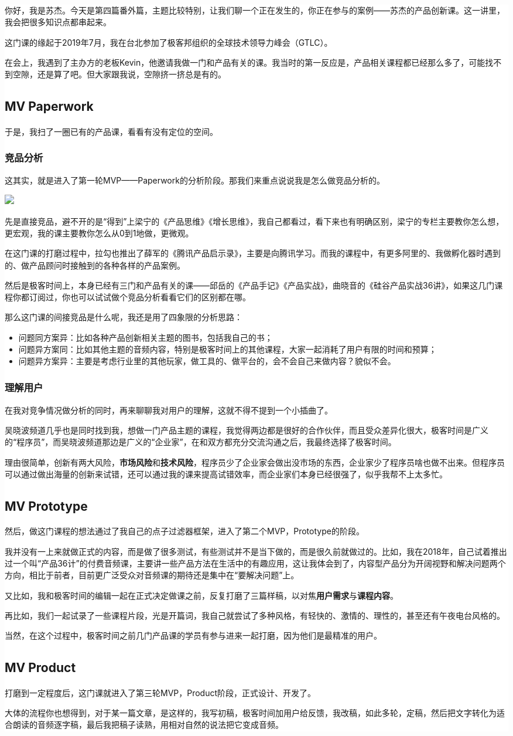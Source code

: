 你好，我是苏杰。今天是第四篇番外篇，主题比较特别，让我们聊一个正在发生的，你正在参与的案例——苏杰的产品创新课。这一讲里，我会把很多知识点都串起来。

这门课的缘起于2019年7月，我在台北参加了极客邦组织的全球技术领导力峰会（GTLC）。

在会上，我遇到了主办方的老板Kevin，他邀请我做一门和产品有关的课。我当时的第一反应是，产品相关课程都已经那么多了，可能找不到空隙，还是算了吧。但大家跟我说，空隙挤一挤总是有的。

## MV Paperwork

于是，我扫了一圈已有的产品课，看看有没有定位的空间。

### 竞品分析

这其实，就是进入了第一轮MVP——Paperwork的分析阶段。那我们来重点说说我是怎么做竞品分析的。

![](https://static001.geekbang.org/resource/image/4d/36/4d62d46f76efe2c648e5dd61cfce8a36.png?wh=1920%2A1058)

先是直接竞品，避不开的是“得到”上梁宁的《产品思维》《增长思维》，我自己都看过，看下来也有明确区别，梁宁的专栏主要教你怎么想，更宏观，我的课主要教你怎么从0到1地做，更微观。

在这门课的打磨过程中，拉勾也推出了薛军的《腾讯产品启示录》，主要是向腾讯学习。而我的课程中，有更多阿里的、我做孵化器时遇到的、做产品顾问时接触到的各种各样的产品案例。

然后是极客时间上，本身已经有三门和产品有关的课——邱岳的《产品手记》《产品实战》，曲晓音的《硅谷产品实战36讲》，如果这几门课程你都订阅过，你也可以试试做个竞品分析看看它们的区别都在哪。

那么这门课的间接竞品是什么呢，我还是用了四象限的分析思路：

- 问题同方案异：比如各种产品创新相关主题的图书，包括我自己的书；
- 问题异方案同：比如其他主题的音频内容，特别是极客时间上的其他课程，大家一起消耗了用户有限的时间和预算；
- 问题异方案异：主要是考虑行业里的其他玩家，做工具的、做平台的，会不会自己来做内容？貌似不会。

### 理解用户

在我对竞争情况做分析的同时，再来聊聊我对用户的理解，这就不得不提到一个小插曲了。

吴晓波频道几乎也是同时找到我，想做一门产品主题的课程，我觉得两边都是很好的合作伙伴，而且受众差异化很大，极客时间是广义的“程序员”，而吴晓波频道那边是广义的“企业家”，在和双方都充分交流沟通之后，我最终选择了极客时间。

理由很简单，创新有两大风险，**市场风险**和**技术风险**，程序员少了企业家会做出没市场的东西，企业家少了程序员啥也做不出来。但程序员可以通过做出海量的创新来试错，还可以通过我的课来提高试错效率，而企业家们本身已经很强了，似乎我帮不上太多忙。

## MV Prototype

然后，做这门课程的想法通过了我自己的点子过滤器框架，进入了第二个MVP，Prototype的阶段。

我并没有一上来就做正式的内容，而是做了很多测试，有些测试并不是当下做的，而是很久前就做过的。比如，我在2018年，自己试着推出过一个叫“产品36计”的付费音频课，主要讲一些产品方法在生活中的有趣应用，这让我体会到了，内容型产品分为开阔视野和解决问题两个方向，相比于前者，目前更广泛受众对音频课的期待还是集中在“要解决问题”上。

又比如，我和极客时间的编辑一起在正式决定做课之前，反复打磨了三篇样稿，以对焦**用户需求**与**课程内容**。

再比如，我们一起试录了一些课程片段，光是开篇词，我自己就尝试了多种风格，有轻快的、激情的、理性的，甚至还有午夜电台风格的。

当然，在这个过程中，极客时间之前几门产品课的学员有参与进来一起打磨，因为他们是最精准的用户。

## MV Product

打磨到一定程度后，这门课就进入了第三轮MVP，Product阶段，正式设计、开发了。

大体的流程你也想得到，对于某一篇文章，是这样的，我写初稿，极客时间加用户给反馈，我改稿，如此多轮，定稿，然后把文字转化为适合朗读的音频逐字稿，最后我把稿子读熟，用相对自然的说法把它变成音频。
